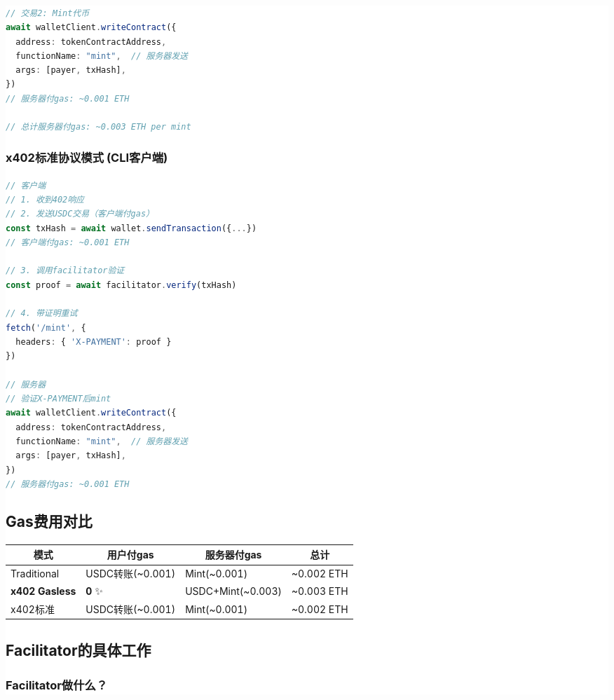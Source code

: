 ```typescript
// 交易2: Mint代币
await walletClient.writeContract({
  address: tokenContractAddress,
  functionName: "mint",  // 服务器发送
  args: [payer, txHash],
})
// 服务器付gas: ~0.001 ETH

// 总计服务器付gas: ~0.003 ETH per mint
```

### x402标准协议模式 (CLI客户端)
```typescript
// 客户端
// 1. 收到402响应
// 2. 发送USDC交易（客户端付gas）
const txHash = await wallet.sendTransaction({...})
// 客户端付gas: ~0.001 ETH

// 3. 调用facilitator验证
const proof = await facilitator.verify(txHash)

// 4. 带证明重试
fetch('/mint', {
  headers: { 'X-PAYMENT': proof }
})

// 服务器
// 验证X-PAYMENT后mint
await walletClient.writeContract({
  address: tokenContractAddress,
  functionName: "mint",  // 服务器发送
  args: [payer, txHash],
})
// 服务器付gas: ~0.001 ETH
```

## Gas费用对比

| 模式 | 用户付gas | 服务器付gas | 总计 |
|------|----------|------------|------|
| Traditional | USDC转账(~0.001) | Mint(~0.001) | ~0.002 ETH |
| **x402 Gasless** | **0** ✨ | USDC+Mint(~0.003) | ~0.003 ETH |
| x402标准 | USDC转账(~0.001) | Mint(~0.001) | ~0.002 ETH |

## Facilitator的具体工作

### Facilitator做什么？
